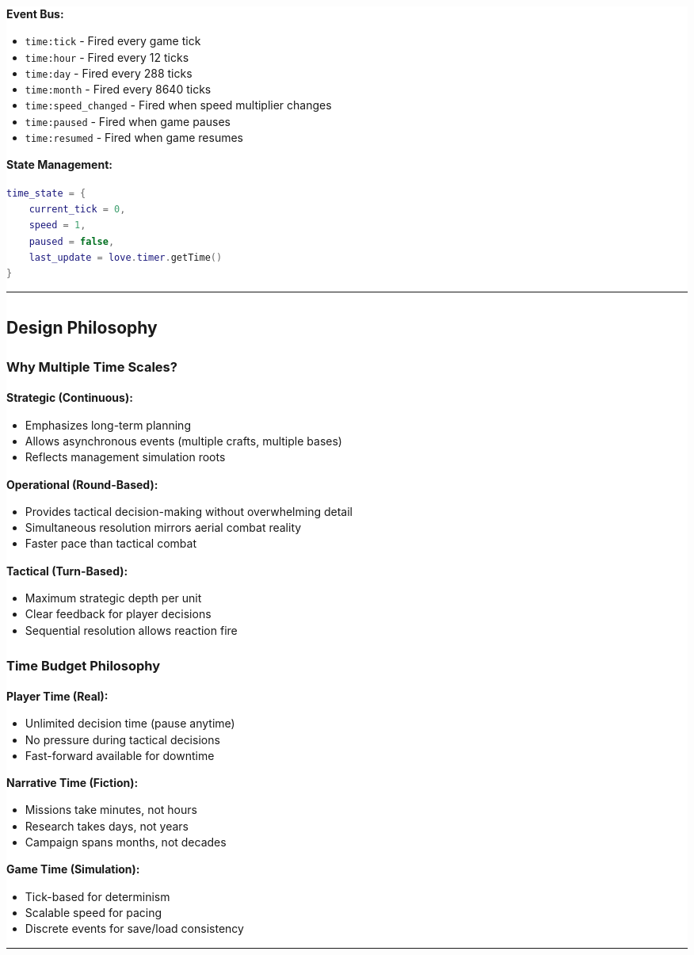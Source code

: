 **Event Bus:**
- `time:tick` - Fired every game tick
- `time:hour` - Fired every 12 ticks
- `time:day` - Fired every 288 ticks
- `time:month` - Fired every 8640 ticks
- `time:speed_changed` - Fired when speed multiplier changes
- `time:paused` - Fired when game pauses
- `time:resumed` - Fired when game resumes

**State Management:**
```lua
time_state = {
    current_tick = 0,
    speed = 1,
    paused = false,
    last_update = love.timer.getTime()
}
```

---

## Design Philosophy

### Why Multiple Time Scales?

**Strategic (Continuous):**
- Emphasizes long-term planning
- Allows asynchronous events (multiple crafts, multiple bases)
- Reflects management simulation roots

**Operational (Round-Based):**
- Provides tactical decision-making without overwhelming detail
- Simultaneous resolution mirrors aerial combat reality
- Faster pace than tactical combat

**Tactical (Turn-Based):**
- Maximum strategic depth per unit
- Clear feedback for player decisions
- Sequential resolution allows reaction fire

### Time Budget Philosophy

**Player Time (Real):**
- Unlimited decision time (pause anytime)
- No pressure during tactical decisions
- Fast-forward available for downtime

**Narrative Time (Fiction):**
- Missions take minutes, not hours
- Research takes days, not years
- Campaign spans months, not decades

**Game Time (Simulation):**
- Tick-based for determinism
- Scalable speed for pacing
- Discrete events for save/load consistency

---